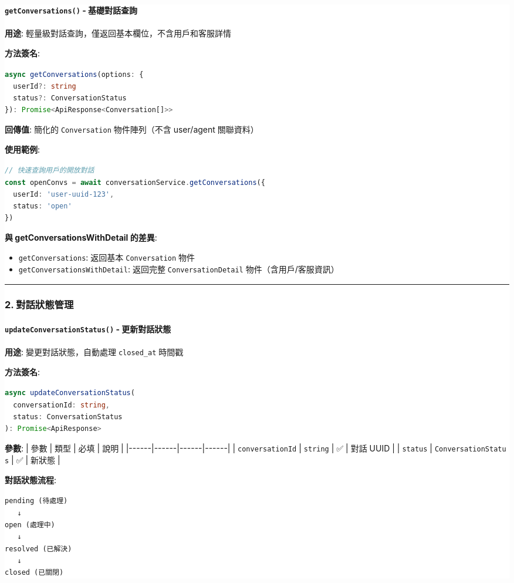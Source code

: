 
#### `getConversations()` - 基礎對話查詢

**用途**: 輕量級對話查詢，僅返回基本欄位，不含用戶和客服詳情

**方法簽名**:
```typescript
async getConversations(options: {
  userId?: string
  status?: ConversationStatus
}): Promise<ApiResponse<Conversation[]>>
```

**回傳值**: 簡化的 `Conversation` 物件陣列（不含 user/agent 關聯資料）

**使用範例**:
```typescript
// 快速查詢用戶的開放對話
const openConvs = await conversationService.getConversations({
  userId: 'user-uuid-123',
  status: 'open'
})
```

**與 getConversationsWithDetail 的差異**:
- `getConversations`: 返回基本 `Conversation` 物件
- `getConversationsWithDetail`: 返回完整 `ConversationDetail` 物件（含用戶/客服資訊）

---

### 2. 對話狀態管理

#### `updateConversationStatus()` - 更新對話狀態

**用途**: 變更對話狀態，自動處理 `closed_at` 時間戳

**方法簽名**:
```typescript
async updateConversationStatus(
  conversationId: string,
  status: ConversationStatus
): Promise<ApiResponse>
```

**參數**:
| 參數 | 類型 | 必填 | 說明 |
|------|------|------|------|
| `conversationId` | `string` | ✅ | 對話 UUID |
| `status` | `ConversationStatus` | ✅ | 新狀態 |

**對話狀態流程**:
```
pending (待處理)
   ↓
open (處理中)
   ↓
resolved (已解決)
   ↓
closed (已關閉)
```
